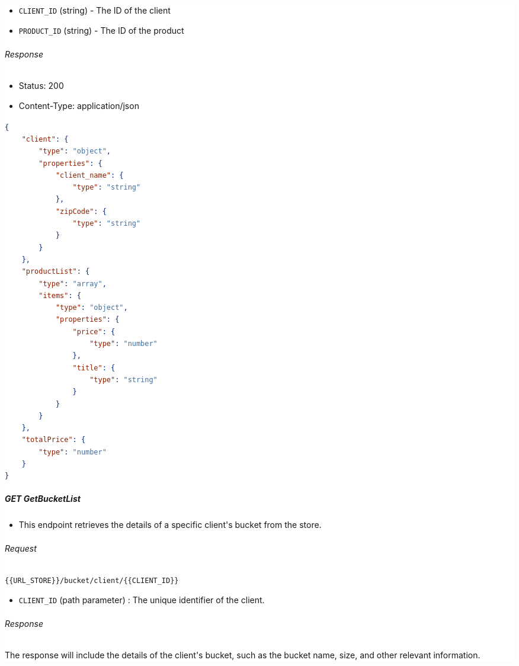 - `CLIENT_ID` (string) - The ID of the client
    
- `PRODUCT_ID` (string) - The ID of the product

###### Response

- Status: 200
    
- Content-Type: application/json

``` json
{
    "client": {
        "type": "object",
        "properties": {
            "client_name": {
                "type": "string"
            },
            "zipCode": {
                "type": "string"
            }
        }
    },
    "productList": {
        "type": "array",
        "items": {
            "type": "object",
            "properties": {
                "price": {
                    "type": "number"
                },
                "title": {
                    "type": "string"
                }
            }
        }
    },
    "totalPrice": {
        "type": "number"
    }
}

 ```

##### GET *GetBucketList*
- This endpoint retrieves the details of a specific client's bucket from the store.

###### Request

``{{URL_STORE}}/bucket/client/{{CLIENT_ID}}``

- `CLIENT_ID` (path parameter) : The unique identifier of the client.
    
###### Response

The response will include the details of the client's bucket, such as the bucket name, size, and other relevant information.
